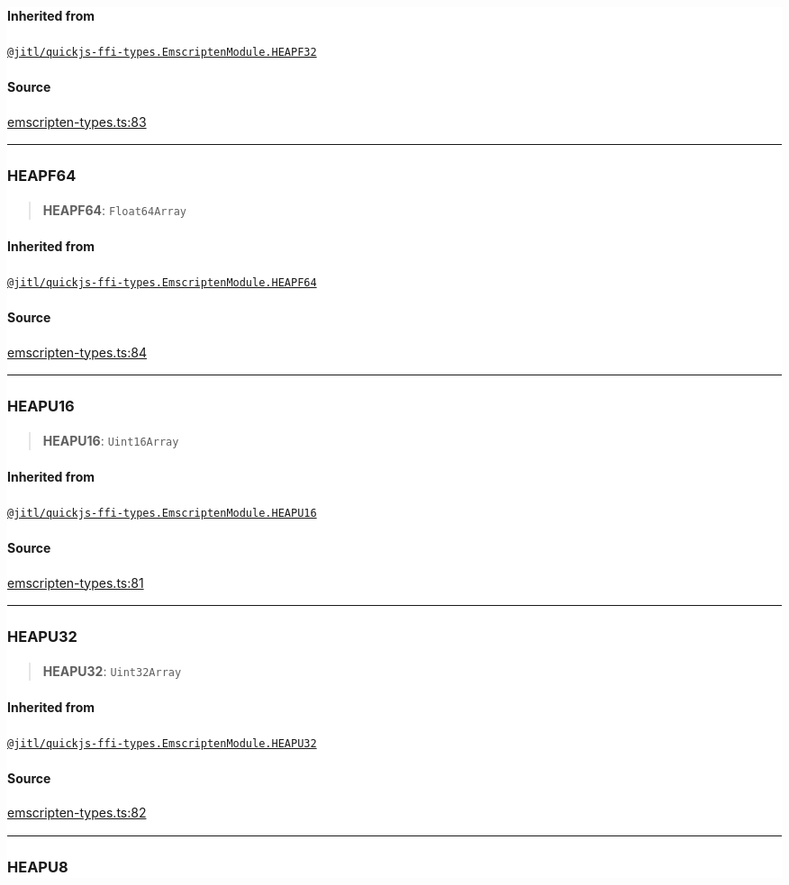 #### Inherited from

[`@jitl/quickjs-ffi-types.EmscriptenModule.HEAPF32`](EmscriptenModule.md#heapf32)

#### Source

[emscripten-types.ts:83](https://github.com/justjake/quickjs-emscripten/blob/main/packages/quickjs-ffi-types/src/emscripten-types.ts#L83)

***

### HEAPF64

> **HEAPF64**: `Float64Array`

#### Inherited from

[`@jitl/quickjs-ffi-types.EmscriptenModule.HEAPF64`](EmscriptenModule.md#heapf64)

#### Source

[emscripten-types.ts:84](https://github.com/justjake/quickjs-emscripten/blob/main/packages/quickjs-ffi-types/src/emscripten-types.ts#L84)

***

### HEAPU16

> **HEAPU16**: `Uint16Array`

#### Inherited from

[`@jitl/quickjs-ffi-types.EmscriptenModule.HEAPU16`](EmscriptenModule.md#heapu16)

#### Source

[emscripten-types.ts:81](https://github.com/justjake/quickjs-emscripten/blob/main/packages/quickjs-ffi-types/src/emscripten-types.ts#L81)

***

### HEAPU32

> **HEAPU32**: `Uint32Array`

#### Inherited from

[`@jitl/quickjs-ffi-types.EmscriptenModule.HEAPU32`](EmscriptenModule.md#heapu32)

#### Source

[emscripten-types.ts:82](https://github.com/justjake/quickjs-emscripten/blob/main/packages/quickjs-ffi-types/src/emscripten-types.ts#L82)

***

### HEAPU8
